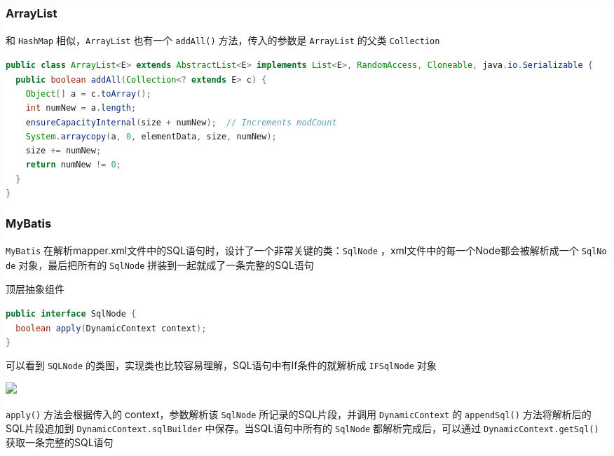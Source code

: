 

### ArrayList

和 `HashMap` 相似，`ArrayList` 也有一个 `addAll()` 方法，传入的参数是 `ArrayList` 的父类 `Collection`

```java
public class ArrayList<E> extends AbstractList<E> implements List<E>, RandomAccess, Cloneable, java.io.Serializable {
  public boolean addAll(Collection<? extends E> c) {
    Object[] a = c.toArray();
    int numNew = a.length;
    ensureCapacityInternal(size + numNew);  // Increments modCount
    System.arraycopy(a, 0, elementData, size, numNew);
    size += numNew;
    return numNew != 0;
  }
}
```



### MyBatis

`MyBatis` 在解析mapper.xml文件中的SQL语句时，设计了一个非常关键的类：`SqlNode` ，xml文件中的每一个Node都会被解析成一个 `SqlNode` 对象，最后把所有的 `SqlNode` 拼装到一起就成了一条完整的SQL语句

顶层抽象组件

```java
public interface SqlNode {
  boolean apply(DynamicContext context);
}
```

可以看到 `SQLNode` 的类图，实现类也比较容易理解，SQL语句中有If条件的就解析成 `IFSqlNode` 对象

![](https://wingbun-notes-image.oss-cn-guangzhou.aliyuncs.com/images/20211125110225.png)

`apply()` 方法会根据传入的 context，参数解析该 `SqlNode` 所记录的SQL片段，并调用 `DynamicContext` 的 `appendSql()` 方法将解析后的SQL片段追加到 `DynamicContext.sqlBuilder` 中保存。当SQL语句中所有的 `SqlNode` 都解析完成后，可以通过  `DynamicContext.getSql()` 获取一条完整的SQL语句

